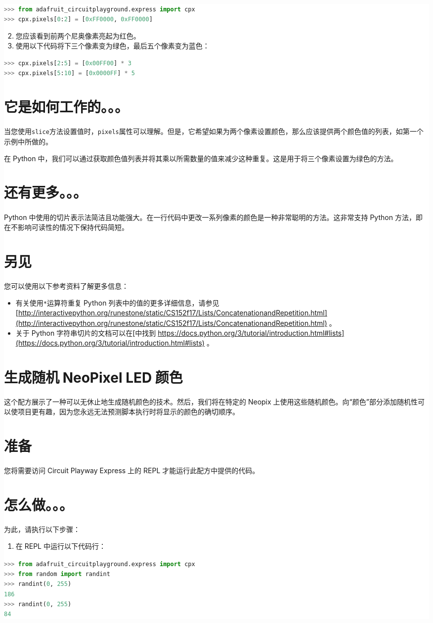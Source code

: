 ```py
>>> from adafruit_circuitplayground.express import cpx
>>> cpx.pixels[0:2] = [0xFF0000, 0xFF0000]
```

2.  您应该看到前两个尼奥像素亮起为红色。
3.  使用以下代码将下三个像素变为绿色，最后五个像素变为蓝色：

```py
>>> cpx.pixels[2:5] = [0x00FF00] * 3 
>>> cpx.pixels[5:10] = [0x0000FF] * 5
```

# 它是如何工作的。。。

当您使用`slice`方法设置值时，`pixels`属性可以理解。但是，它希望如果为两个像素设置颜色，那么应该提供两个颜色值的列表，如第一个示例中所做的。

在 Python 中，我们可以通过获取颜色值列表并将其乘以所需数量的值来减少这种重复。这是用于将三个像素设置为绿色的方法。

# 还有更多。。。

Python 中使用的切片表示法简洁且功能强大。在一行代码中更改一系列像素的颜色是一种非常聪明的方法。这非常支持 Python 方法，即在不影响可读性的情况下保持代码简短。

# 另见

您可以使用以下参考资料了解更多信息：

*   有关使用`*`运算符重复 Python 列表中的值的更多详细信息，请参见[http://interactivepython.org/runestone/static/CS152f17/Lists/ConcatenationandRepetition.html](http://interactivepython.org/runestone/static/CS152f17/Lists/ConcatenationandRepetition.html) 。
*   关于 Python 字符串切片的文档可以在[中找到 https://docs.python.org/3/tutorial/introduction.html#lists](https://docs.python.org/3/tutorial/introduction.html#lists) 。

# 生成随机 NeoPixel LED 颜色

这个配方展示了一种可以无休止地生成随机颜色的技术。然后，我们将在特定的 Neopix 上使用这些随机颜色。向“颜色”部分添加随机性可以使项目更有趣，因为您永远无法预测脚本执行时将显示的颜色的确切顺序。

# 准备

您将需要访问 Circuit Playway Express 上的 REPL 才能运行此配方中提供的代码。

# 怎么做。。。

为此，请执行以下步骤：

1.  在 REPL 中运行以下代码行：

```py
>>> from adafruit_circuitplayground.express import cpx
>>> from random import randint
>>> randint(0, 255)
186
>>> randint(0, 255)
84
```
